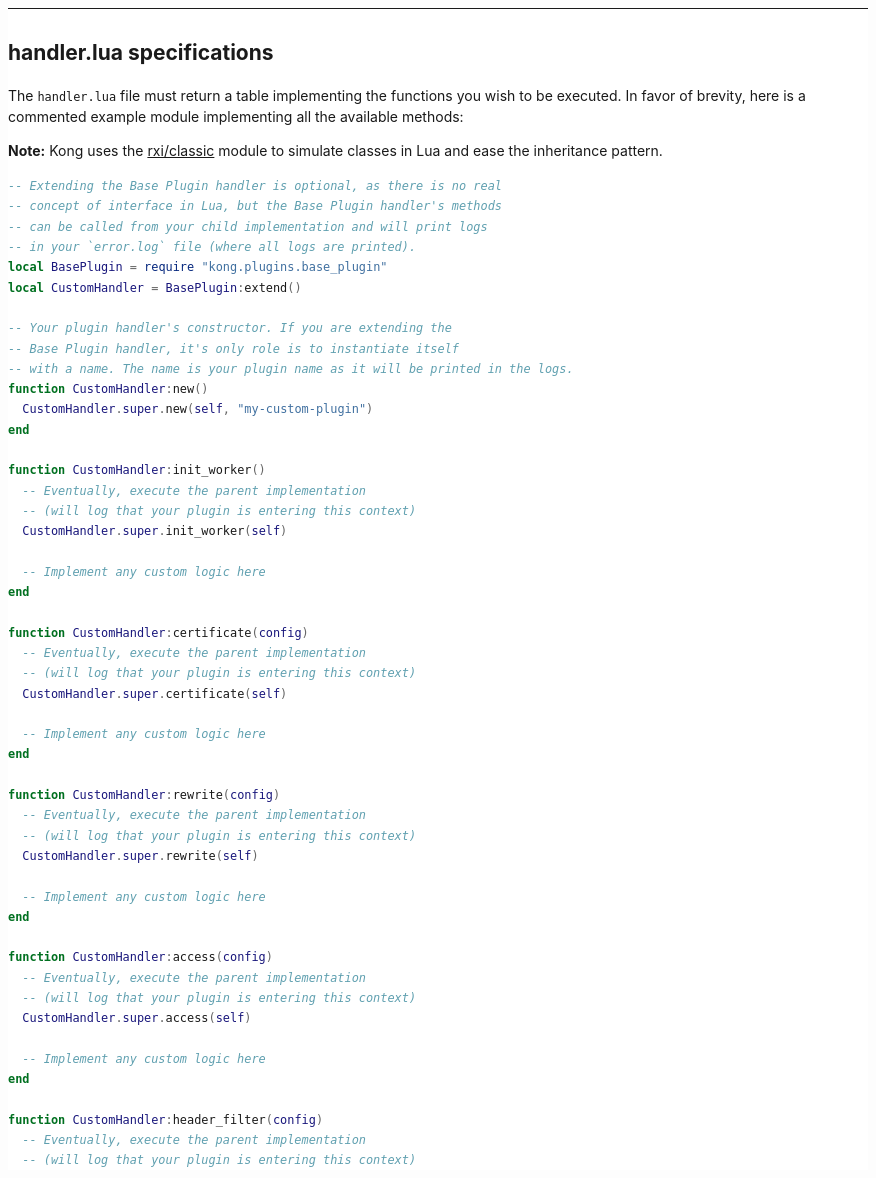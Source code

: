 [init_worker_by_lua]: https://github.com/openresty/lua-nginx-module#init_worker_by_lua
[ssl_certificate_by_lua_block]: https://github.com/openresty/lua-nginx-module#ssl_certificate_by_lua_block
[rewrite_by_lua_block]: https://github.com/openresty/lua-nginx-module#rewrite_by_lua_block
[access_by_lua]: https://github.com/openresty/lua-nginx-module#access_by_lua
[header_filter_by_lua]: https://github.com/openresty/lua-nginx-module#header_filter_by_lua
[body_filter_by_lua]: https://github.com/openresty/lua-nginx-module#body_filter_by_lua
[log_by_lua]: https://github.com/openresty/lua-nginx-module#log_by_lua

---

## handler.lua specifications

The `handler.lua` file must return a table implementing the functions you wish
to be executed. In favor of brevity, here is a commented example module
implementing all the available methods:

<div class="alert alert-warning">
  <strong>Note:</strong> Kong uses the
  <a href="https://github.com/rxi/classic">rxi/classic</a> module to simulate
  classes in Lua and ease the inheritance pattern.
</div>

```lua
-- Extending the Base Plugin handler is optional, as there is no real
-- concept of interface in Lua, but the Base Plugin handler's methods
-- can be called from your child implementation and will print logs
-- in your `error.log` file (where all logs are printed).
local BasePlugin = require "kong.plugins.base_plugin"
local CustomHandler = BasePlugin:extend()

-- Your plugin handler's constructor. If you are extending the
-- Base Plugin handler, it's only role is to instantiate itself
-- with a name. The name is your plugin name as it will be printed in the logs.
function CustomHandler:new()
  CustomHandler.super.new(self, "my-custom-plugin")
end

function CustomHandler:init_worker()
  -- Eventually, execute the parent implementation
  -- (will log that your plugin is entering this context)
  CustomHandler.super.init_worker(self)

  -- Implement any custom logic here
end

function CustomHandler:certificate(config)
  -- Eventually, execute the parent implementation
  -- (will log that your plugin is entering this context)
  CustomHandler.super.certificate(self)

  -- Implement any custom logic here
end

function CustomHandler:rewrite(config)
  -- Eventually, execute the parent implementation
  -- (will log that your plugin is entering this context)
  CustomHandler.super.rewrite(self)

  -- Implement any custom logic here
end

function CustomHandler:access(config)
  -- Eventually, execute the parent implementation
  -- (will log that your plugin is entering this context)
  CustomHandler.super.access(self)

  -- Implement any custom logic here
end

function CustomHandler:header_filter(config)
  -- Eventually, execute the parent implementation
  -- (will log that your plugin is entering this context)
```

[lua-nginx-module]: https://github.com/openresty/lua-nginx-module
[pdk]: /{{page.kong_version}}/pdk